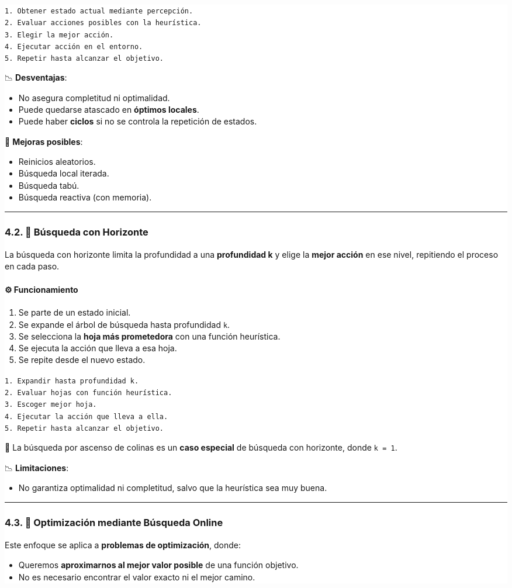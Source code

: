 ~~~pseudo
1. Obtener estado actual mediante percepción.
2. Evaluar acciones posibles con la heurística.
3. Elegir la mejor acción.
4. Ejecutar acción en el entorno.
5. Repetir hasta alcanzar el objetivo.
~~~

📉 **Desventajas**:
- No asegura completitud ni optimalidad.
- Puede quedarse atascado en **óptimos locales**.
- Puede haber **ciclos** si no se controla la repetición de estados.

🔁 **Mejoras posibles**:
- Reinicios aleatorios.
- Búsqueda local iterada.
- Búsqueda tabú.
- Búsqueda reactiva (con memoria).

---

### 4.2. 🔭 Búsqueda con Horizonte

La búsqueda con horizonte limita la profundidad a una **profundidad k** y elige la **mejor acción** en ese nivel, repitiendo el proceso en cada paso.

#### ⚙️ Funcionamiento

1. Se parte de un estado inicial.
2. Se expande el árbol de búsqueda hasta profundidad `k`.
3. Se selecciona la **hoja más prometedora** con una función heurística.
4. Se ejecuta la acción que lleva a esa hoja.
5. Se repite desde el nuevo estado.

~~~pseudo
1. Expandir hasta profundidad k.
2. Evaluar hojas con función heurística.
3. Escoger mejor hoja.
4. Ejecutar la acción que lleva a ella.
5. Repetir hasta alcanzar el objetivo.
~~~

📌 La búsqueda por ascenso de colinas es un **caso especial** de búsqueda con horizonte, donde `k = 1`.

📉 **Limitaciones**:
- No garantiza optimalidad ni completitud, salvo que la heurística sea muy buena.

---

### 4.3. 🧮 Optimización mediante Búsqueda Online

Este enfoque se aplica a **problemas de optimización**, donde:
- Queremos **aproximarnos al mejor valor posible** de una función objetivo.
- No es necesario encontrar el valor exacto ni el mejor camino.
